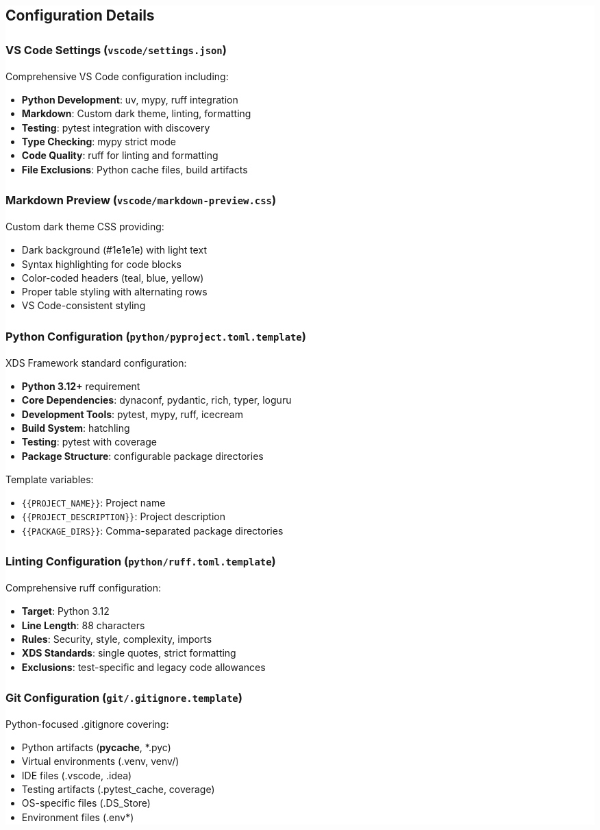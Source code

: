 ## Configuration Details

### VS Code Settings (`vscode/settings.json`)

Comprehensive VS Code configuration including:

- **Python Development**: uv, mypy, ruff integration
- **Markdown**: Custom dark theme, linting, formatting
- **Testing**: pytest integration with discovery
- **Type Checking**: mypy strict mode
- **Code Quality**: ruff for linting and formatting
- **File Exclusions**: Python cache files, build artifacts

### Markdown Preview (`vscode/markdown-preview.css`)

Custom dark theme CSS providing:
- Dark background (#1e1e1e) with light text
- Syntax highlighting for code blocks
- Color-coded headers (teal, blue, yellow)
- Proper table styling with alternating rows
- VS Code-consistent styling

### Python Configuration (`python/pyproject.toml.template`)

XDS Framework standard configuration:
- **Python 3.12+** requirement
- **Core Dependencies**: dynaconf, pydantic, rich, typer, loguru
- **Development Tools**: pytest, mypy, ruff, icecream
- **Build System**: hatchling
- **Testing**: pytest with coverage
- **Package Structure**: configurable package directories

Template variables:
- `{{PROJECT_NAME}}`: Project name
- `{{PROJECT_DESCRIPTION}}`: Project description  
- `{{PACKAGE_DIRS}}`: Comma-separated package directories

### Linting Configuration (`python/ruff.toml.template`)

Comprehensive ruff configuration:
- **Target**: Python 3.12
- **Line Length**: 88 characters
- **Rules**: Security, style, complexity, imports
- **XDS Standards**: single quotes, strict formatting
- **Exclusions**: test-specific and legacy code allowances

### Git Configuration (`git/.gitignore.template`)

Python-focused .gitignore covering:
- Python artifacts (__pycache__, *.pyc)
- Virtual environments (.venv, venv/)
- IDE files (.vscode, .idea)
- Testing artifacts (.pytest_cache, coverage)
- OS-specific files (.DS_Store)
- Environment files (.env*)
